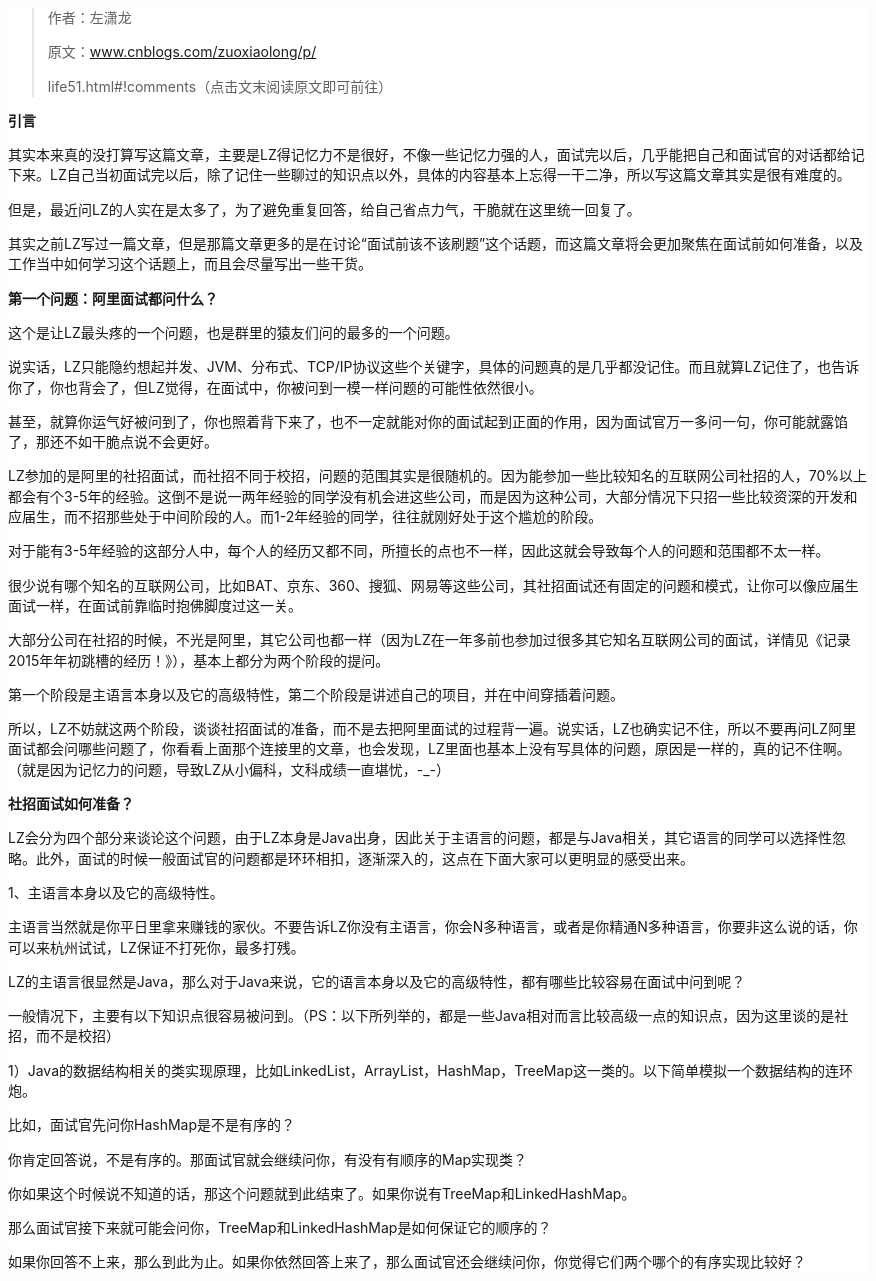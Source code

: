 > 作者：左潇龙
>
> 原文：www.cnblogs.com/zuoxiaolong/p/
>
>  life51.html#!comments（点击文末阅读原文即可前往） 

**引言**

其实本来真的没打算写这篇文章，主要是LZ得记忆力不是很好，不像一些记忆力强的人，面试完以后，几乎能把自己和面试官的对话都给记下来。LZ自己当初面试完以后，除了记住一些聊过的知识点以外，具体的内容基本上忘得一干二净，所以写这篇文章其实是很有难度的。

但是，最近问LZ的人实在是太多了，为了避免重复回答，给自己省点力气，干脆就在这里统一回复了。

其实之前LZ写过一篇文章，但是那篇文章更多的是在讨论“面试前该不该刷题”这个话题，而这篇文章将会更加聚焦在面试前如何准备，以及工作当中如何学习这个话题上，而且会尽量写出一些干货。

**第一个问题：阿里面试都问什么？**

这个是让LZ最头疼的一个问题，也是群里的猿友们问的最多的一个问题。

说实话，LZ只能隐约想起并发、JVM、分布式、TCP/IP协议这些个关键字，具体的问题真的是几乎都没记住。而且就算LZ记住了，也告诉你了，你也背会了，但LZ觉得，在面试中，你被问到一模一样问题的可能性依然很小。

甚至，就算你运气好被问到了，你也照着背下来了，也不一定就能对你的面试起到正面的作用，因为面试官万一多问一句，你可能就露馅了，那还不如干脆点说不会更好。

LZ参加的是阿里的社招面试，而社招不同于校招，问题的范围其实是很随机的。因为能参加一些比较知名的互联网公司社招的人，70%以上都会有个3-5年的经验。这倒不是说一两年经验的同学没有机会进这些公司，而是因为这种公司，大部分情况下只招一些比较资深的开发和应届生，而不招那些处于中间阶段的人。而1-2年经验的同学，往往就刚好处于这个尴尬的阶段。

对于能有3-5年经验的这部分人中，每个人的经历又都不同，所擅长的点也不一样，因此这就会导致每个人的问题和范围都不太一样。

很少说有哪个知名的互联网公司，比如BAT、京东、360、搜狐、网易等这些公司，其社招面试还有固定的问题和模式，让你可以像应届生面试一样，在面试前靠临时抱佛脚度过这一关。

大部分公司在社招的时候，不光是阿里，其它公司也都一样（因为LZ在一年多前也参加过很多其它知名互联网公司的面试，详情见《记录2015年年初跳槽的经历！》），基本上都分为两个阶段的提问。

第一个阶段是主语言本身以及它的高级特性，第二个阶段是讲述自己的项目，并在中间穿插着问题。

所以，LZ不妨就这两个阶段，谈谈社招面试的准备，而不是去把阿里面试的过程背一遍。说实话，LZ也确实记不住，所以不要再问LZ阿里面试都会问哪些问题了，你看看上面那个连接里的文章，也会发现，LZ里面也基本上没有写具体的问题，原因是一样的，真的记不住啊。（就是因为记忆力的问题，导致LZ从小偏科，文科成绩一直堪忧，-_-）

**社招面试如何准备？**

LZ会分为四个部分来谈论这个问题，由于LZ本身是Java出身，因此关于主语言的问题，都是与Java相关，其它语言的同学可以选择性忽略。此外，面试的时候一般面试官的问题都是环环相扣，逐渐深入的，这点在下面大家可以更明显的感受出来。

 

1、主语言本身以及它的高级特性。

主语言当然就是你平日里拿来赚钱的家伙。不要告诉LZ你没有主语言，你会N多种语言，或者是你精通N多种语言，你要非这么说的话，你可以来杭州试试，LZ保证不打死你，最多打残。

LZ的主语言很显然是Java，那么对于Java来说，它的语言本身以及它的高级特性，都有哪些比较容易在面试中问到呢？

一般情况下，主要有以下知识点很容易被问到。（PS：以下所列举的，都是一些Java相对而言比较高级一点的知识点，因为这里谈的是社招，而不是校招）

1）Java的数据结构相关的类实现原理，比如LinkedList，ArrayList，HashMap，TreeMap这一类的。以下简单模拟一个数据结构的连环炮。

比如，面试官先问你HashMap是不是有序的？

你肯定回答说，不是有序的。那面试官就会继续问你，有没有有顺序的Map实现类？

你如果这个时候说不知道的话，那这个问题就到此结束了。如果你说有TreeMap和LinkedHashMap。

那么面试官接下来就可能会问你，TreeMap和LinkedHashMap是如何保证它的顺序的？

如果你回答不上来，那么到此为止。如果你依然回答上来了，那么面试官还会继续问你，你觉得它们两个哪个的有序实现比较好？
